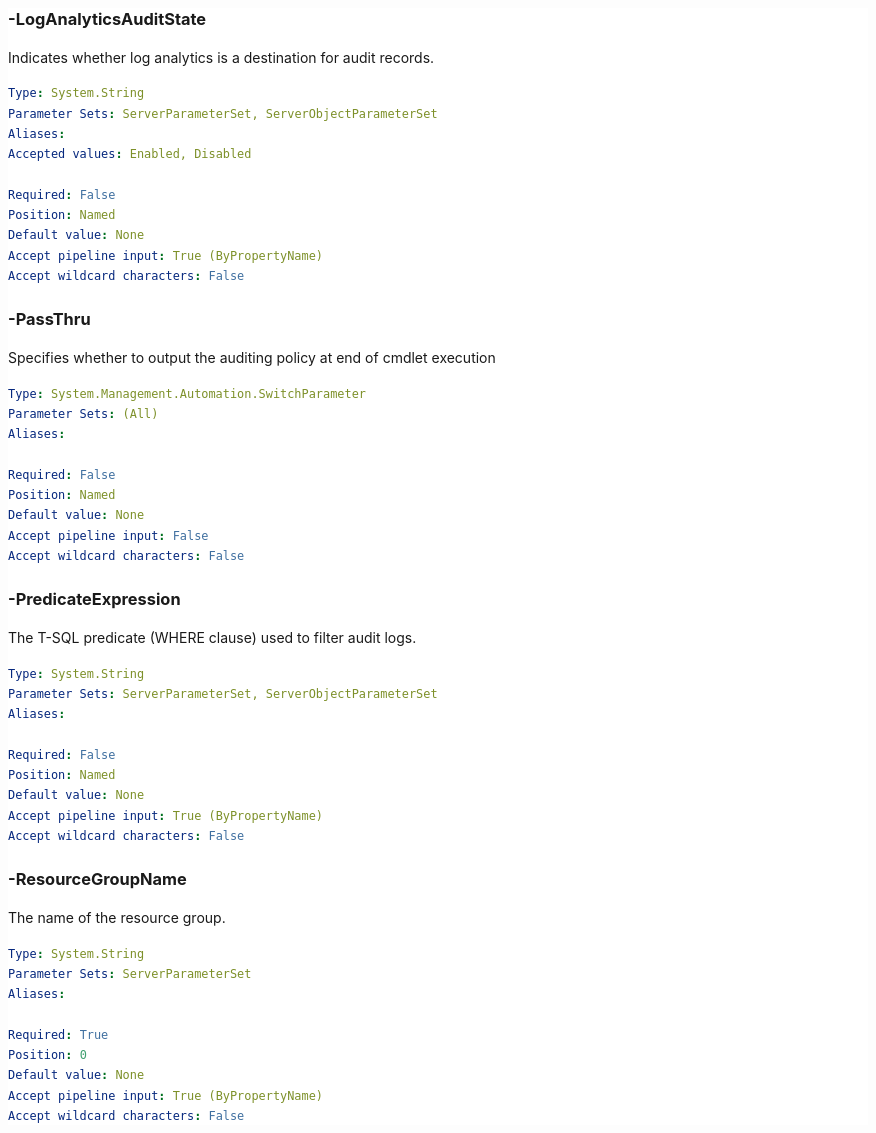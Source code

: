 ### -LogAnalyticsAuditState
Indicates whether log analytics is a destination for audit records.

```yaml
Type: System.String
Parameter Sets: ServerParameterSet, ServerObjectParameterSet
Aliases:
Accepted values: Enabled, Disabled

Required: False
Position: Named
Default value: None
Accept pipeline input: True (ByPropertyName)
Accept wildcard characters: False
```

### -PassThru
Specifies whether to output the auditing policy at end of cmdlet execution

```yaml
Type: System.Management.Automation.SwitchParameter
Parameter Sets: (All)
Aliases:

Required: False
Position: Named
Default value: None
Accept pipeline input: False
Accept wildcard characters: False
```

### -PredicateExpression
The T-SQL predicate (WHERE clause) used to filter audit logs.

```yaml
Type: System.String
Parameter Sets: ServerParameterSet, ServerObjectParameterSet
Aliases:

Required: False
Position: Named
Default value: None
Accept pipeline input: True (ByPropertyName)
Accept wildcard characters: False
```

### -ResourceGroupName
The name of the resource group.

```yaml
Type: System.String
Parameter Sets: ServerParameterSet
Aliases:

Required: True
Position: 0
Default value: None
Accept pipeline input: True (ByPropertyName)
Accept wildcard characters: False
```
